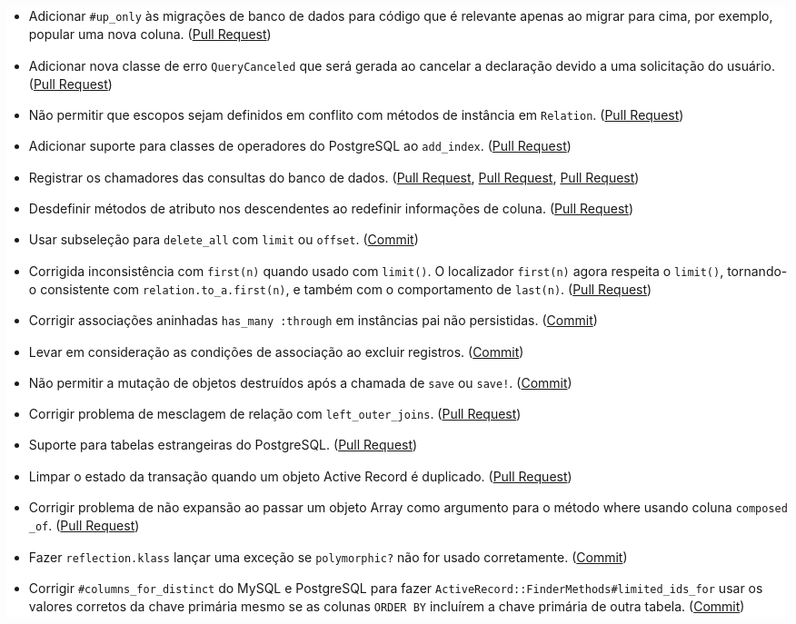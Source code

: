 *   Adicionar `#up_only` às migrações de banco de dados para código que é relevante apenas ao
    migrar para cima, por exemplo, popular uma nova coluna.
    ([Pull Request](https://github.com/rails/rails/pull/31082))

*   Adicionar nova classe de erro `QueryCanceled` que será gerada
    ao cancelar a declaração devido a uma solicitação do usuário.
    ([Pull Request](https://github.com/rails/rails/pull/31235))

*   Não permitir que escopos sejam definidos em conflito com métodos de instância
    em `Relation`.
    ([Pull Request](https://github.com/rails/rails/pull/31179))

*   Adicionar suporte para classes de operadores do PostgreSQL ao `add_index`.
    ([Pull Request](https://github.com/rails/rails/pull/19090))

*   Registrar os chamadores das consultas do banco de dados.
    ([Pull Request](https://github.com/rails/rails/pull/26815),
    [Pull Request](https://github.com/rails/rails/pull/31519),
    [Pull Request](https://github.com/rails/rails/pull/31690))

*   Desdefinir métodos de atributo nos descendentes ao redefinir informações de coluna.
    ([Pull Request](https://github.com/rails/rails/pull/31475))

*   Usar subseleção para `delete_all` com `limit` ou `offset`.
    ([Commit](https://github.com/rails/rails/commit/9e7260da1bdc0770cf4ac547120c85ab93ff3d48))

*   Corrigida inconsistência com `first(n)` quando usado com `limit()`.
    O localizador `first(n)` agora respeita o `limit()`, tornando-o consistente
    com `relation.to_a.first(n)`, e também com o comportamento de `last(n)`.
    ([Pull Request](https://github.com/rails/rails/pull/27597))

*   Corrigir associações aninhadas `has_many :through` em instâncias pai não persistidas.
    ([Commit](https://github.com/rails/rails/commit/027f865fc8b262d9ba3ee51da3483e94a5489b66))
*   Levar em consideração as condições de associação ao excluir registros.
    ([Commit](https://github.com/rails/rails/commit/ae48c65e411e01c1045056562319666384bb1b63))

*   Não permitir a mutação de objetos destruídos após a chamada de `save` ou `save!`.
    ([Commit](https://github.com/rails/rails/commit/562dd0494a90d9d47849f052e8913f0050f3e494))

*   Corrigir problema de mesclagem de relação com `left_outer_joins`.
    ([Pull Request](https://github.com/rails/rails/pull/27860))

*   Suporte para tabelas estrangeiras do PostgreSQL.
    ([Pull Request](https://github.com/rails/rails/pull/31549))

*   Limpar o estado da transação quando um objeto Active Record é duplicado.
    ([Pull Request](https://github.com/rails/rails/pull/31751))

*   Corrigir problema de não expansão ao passar um objeto Array como argumento
    para o método where usando coluna `composed_of`.
    ([Pull Request](https://github.com/rails/rails/pull/31724))

*   Fazer `reflection.klass` lançar uma exceção se `polymorphic?` não for usado corretamente.
    ([Commit](https://github.com/rails/rails/commit/63fc1100ce054e3e11c04a547cdb9387cd79571a))

*   Corrigir `#columns_for_distinct` do MySQL e PostgreSQL para fazer
    `ActiveRecord::FinderMethods#limited_ids_for` usar os valores corretos da chave primária
    mesmo se as colunas `ORDER BY` incluírem a chave primária de outra tabela.
    ([Commit](https://github.com/rails/rails/commit/851618c15750979a75635530200665b543561a44))
